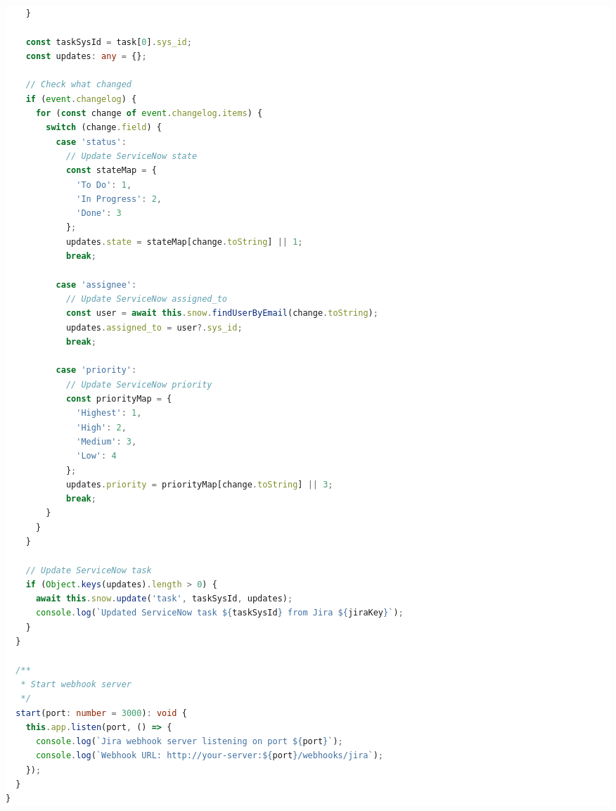 ```typescript
    }

    const taskSysId = task[0].sys_id;
    const updates: any = {};

    // Check what changed
    if (event.changelog) {
      for (const change of event.changelog.items) {
        switch (change.field) {
          case 'status':
            // Update ServiceNow state
            const stateMap = {
              'To Do': 1,
              'In Progress': 2,
              'Done': 3
            };
            updates.state = stateMap[change.toString] || 1;
            break;

          case 'assignee':
            // Update ServiceNow assigned_to
            const user = await this.snow.findUserByEmail(change.toString);
            updates.assigned_to = user?.sys_id;
            break;

          case 'priority':
            // Update ServiceNow priority
            const priorityMap = {
              'Highest': 1,
              'High': 2,
              'Medium': 3,
              'Low': 4
            };
            updates.priority = priorityMap[change.toString] || 3;
            break;
        }
      }
    }

    // Update ServiceNow task
    if (Object.keys(updates).length > 0) {
      await this.snow.update('task', taskSysId, updates);
      console.log(`Updated ServiceNow task ${taskSysId} from Jira ${jiraKey}`);
    }
  }

  /**
   * Start webhook server
   */
  start(port: number = 3000): void {
    this.app.listen(port, () => {
      console.log(`Jira webhook server listening on port ${port}`);
      console.log(`Webhook URL: http://your-server:${port}/webhooks/jira`);
    });
  }
}
```
